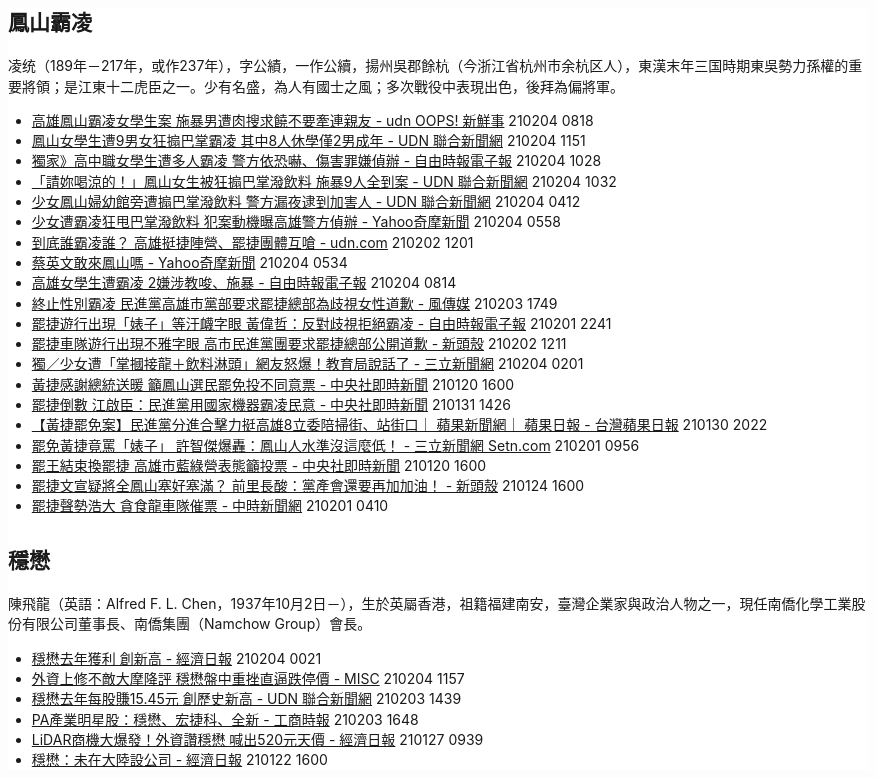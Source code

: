 ## 鳳山霸凌

凌统（189年－217年，或作237年），字公績，一作公續，揚州吳郡餘杭（今浙江省杭州市余杭区人），東漢末年三国時期東吳勢力孫權的重要將領；是江東十二虎臣之一。少有名盛，為人有國士之風；多次戰役中表現出色，後拜為偏將軍。
- [高雄鳳山霸凌女學生案 施暴男遭肉搜求饒不要牽連親友 - udn OOPS! 新鮮事](https://udn.com/news/story/121984/5230245 "高雄鳳山霸凌女學生案 施暴男遭肉搜求饒不要牽連親友 - udn OOPS! 新鮮事") 210204 0818
- [鳳山女學生遭9男女狂搧巴掌霸凌 其中8人休學僅2男成年 - UDN 聯合新聞網](https://udn.com/news/story/121984/5230649?from=udn-catebreaknews_ch2 "鳳山女學生遭9男女狂搧巴掌霸凌 其中8人休學僅2男成年 - UDN 聯合新聞網") 210204 1151
- [獨家》高中職女學生遭多人霸凌 警方依恐嚇、傷害罪嫌偵辦 - 自由時報電子報](https://news.ltn.com.tw/news/society/breakingnews/3431649 "獨家》高中職女學生遭多人霸凌 警方依恐嚇、傷害罪嫌偵辦 - 自由時報電子報") 210204 1028
- [「請妳喝涼的！」鳳山女生被狂搧巴掌潑飲料 施暴9人全到案 - UDN 聯合新聞網](https://udn.com/news/story/121984/5230432?from=udn-ch1_breaknews-1-cate2-news "「請妳喝涼的！」鳳山女生被狂搧巴掌潑飲料 施暴9人全到案 - UDN 聯合新聞網") 210204 1032
- [少女鳳山婦幼館旁遭搧巴掌潑飲料 警方漏夜逮到加害人 - UDN 聯合新聞網](https://udn.com/news/story/7320/5230160?from=udn-ch1_breaknews-1-cate2-news "少女鳳山婦幼館旁遭搧巴掌潑飲料 警方漏夜逮到加害人 - UDN 聯合新聞網") 210204 0412
- [少女遭霸凌狂甩巴掌潑飲料 犯案動機曝高雄警方偵辦 - Yahoo奇摩新聞](https://tw.news.yahoo.com/%E5%B0%91%E5%A5%B3%E9%81%AD%E9%9C%B8%E5%87%8C%E7%8B%82%E7%94%A9%E5%B7%B4%E6%8E%8C%E6%BD%91%E9%A3%B2%E6%96%99-%E7%8A%AF%E6%A1%88%E5%8B%95%E6%A9%9F%E6%9B%9D%E9%AB%98%E9%9B%84%E8%AD%A6%E6%96%B9%E5%81%B5%E8%BE%A6-215835761.html "少女遭霸凌狂甩巴掌潑飲料 犯案動機曝高雄警方偵辦 - Yahoo奇摩新聞") 210204 0558
- [到底誰霸凌誰？ 高雄挺捷陣營、罷捷團體互嗆 - udn.com](https://udn.com/news/story/7327/5224487 "到底誰霸凌誰？ 高雄挺捷陣營、罷捷團體互嗆 - udn.com") 210202 1201
- [蔡英文敢來鳳山嗎 - Yahoo奇摩新聞](https://tw.news.yahoo.com/%E8%94%A1%E8%8B%B1%E6%96%87%E6%95%A2%E4%BE%86%E9%B3%B3%E5%B1%B1%E5%97%8E-201000553.html "蔡英文敢來鳳山嗎 - Yahoo奇摩新聞") 210204 0534
- [高雄女學生遭霸凌 2嫌涉教唆、施暴 - 自由時報電子報](https://news.ltn.com.tw/news/society/breakingnews/3431704 "高雄女學生遭霸凌 2嫌涉教唆、施暴 - 自由時報電子報") 210204 0814
- [終止性別霸凌 民進黨高雄市黨部要求罷捷總部為歧視女性道歉 - 風傳媒](https://www.storm.mg/localarticle/3450552 "終止性別霸凌 民進黨高雄市黨部要求罷捷總部為歧視女性道歉 - 風傳媒") 210203 1749
- [罷捷遊行出現「婊子」等汙衊字眼 黃偉哲：反對歧視拒絕霸凌 - 自由時報電子報](https://news.ltn.com.tw/news/politics/breakingnews/3429162 "罷捷遊行出現「婊子」等汙衊字眼 黃偉哲：反對歧視拒絕霸凌 - 自由時報電子報") 210201 2241
- [罷捷車隊遊行出現不雅字眼 高市民進黨團要求罷捷總部公開道歉 - 新頭殼](https://newtalk.tw/news/view/2021-02-02/532052 "罷捷車隊遊行出現不雅字眼 高市民進黨團要求罷捷總部公開道歉 - 新頭殼") 210202 1211
- [獨／少女遭「掌摑接龍＋飲料淋頭」網友怒爆！教育局說話了 - 三立新聞網](https://www.setn.com/News.aspx?NewsID=892875 "獨／少女遭「掌摑接龍＋飲料淋頭」網友怒爆！教育局說話了 - 三立新聞網") 210204 0201
- [黃捷感謝總統送暖 籲鳳山選民罷免投不同意票 - 中央社即時新聞](https://www.cna.com.tw/news/firstnews/202101200359.aspx "黃捷感謝總統送暖 籲鳳山選民罷免投不同意票 - 中央社即時新聞") 210120 1600
- [罷捷倒數 江啟臣：民進黨用國家機器霸凌民意 - 中央社即時新聞](https://www.cna.com.tw/news/aipl/202101310076.aspx "罷捷倒數 江啟臣：民進黨用國家機器霸凌民意 - 中央社即時新聞") 210131 1426
- [【黃捷罷免案】民進黨分進合擊力挺高雄8立委陪掃街、站街口｜ 蘋果新聞網｜ 蘋果日報 - 台灣蘋果日報](https://tw.appledaily.com/politics/20210130/KGTP33TNT5A5VNYANWP77YWH5M/ "【黃捷罷免案】民進黨分進合擊力挺高雄8立委陪掃街、站街口｜ 蘋果新聞網｜ 蘋果日報 - 台灣蘋果日報") 210130 2022
- [罷免黃捷竟罵「婊子」 許智傑爆轟：鳳山人水準沒這麼低！ - 三立新聞網 Setn.com](https://www.setn.com/News.aspx?NewsID=891155 "罷免黃捷竟罵「婊子」 許智傑爆轟：鳳山人水準沒這麼低！ - 三立新聞網 Setn.com") 210201 0956
- [罷王結束換罷捷 高雄市藍綠營表態籲投票 - 中央社即時新聞](https://www.cna.com.tw/news/aipl/202101160170.aspx "罷王結束換罷捷 高雄市藍綠營表態籲投票 - 中央社即時新聞") 210120 1600
- [罷捷文宣疑將全鳳山塞好塞滿？ 前里長酸：黨產會還要再加加油！ - 新頭殼](https://newtalk.tw/news/view/2021-01-24/528068 "罷捷文宣疑將全鳳山塞好塞滿？ 前里長酸：黨產會還要再加加油！ - 新頭殼") 210124 1600
- [罷捷聲勢浩大 貪食龍車隊催票 - 中時新聞網](https://www.chinatimes.com/newspapers/20210201000360-260118 "罷捷聲勢浩大 貪食龍車隊催票 - 中時新聞網") 210201 0410

## 穩懋

陳飛龍（英語：Alfred F. L. Chen，1937年10月2日－），生於英屬香港，祖籍福建南安，臺灣企業家與政治人物之一，現任南僑化學工業股份有限公司董事長、南僑集團（Namchow Group）會長。
- [穩懋去年獲利 創新高 - 經濟日報](https://money.udn.com/money/story/5710/5229311 "穩懋去年獲利 創新高 - 經濟日報") 210204 0021
- [外資上修不敵大摩降評 穩懋盤中重挫直逼跌停價 - MISC](https://udn.com/news/story/7251/5230676 "外資上修不敵大摩降評 穩懋盤中重挫直逼跌停價 - MISC") 210204 1157
- [穩懋去年每股賺15.45元 創歷史新高 - UDN 聯合新聞網](https://udn.com/news/story/7254/5228184 "穩懋去年每股賺15.45元 創歷史新高 - UDN 聯合新聞網") 210203 1439
- [PA產業明星股：穩懋、宏捷科、全新 - 工商時報](https://ctee.com.tw/news/tech/413163.html "PA產業明星股：穩懋、宏捷科、全新 - 工商時報") 210203 1648
- [LiDAR商機大爆發！外資讚穩懋 喊出520元天價 - 經濟日報](https://money.udn.com/money/story/5607/5208505 "LiDAR商機大爆發！外資讚穩懋 喊出520元天價 - 經濟日報") 210127 0939
- [穩懋：未在大陸設公司 - 經濟日報](https://money.udn.com/money/story/5710/5193318 "穩懋：未在大陸設公司 - 經濟日報") 210122 1600